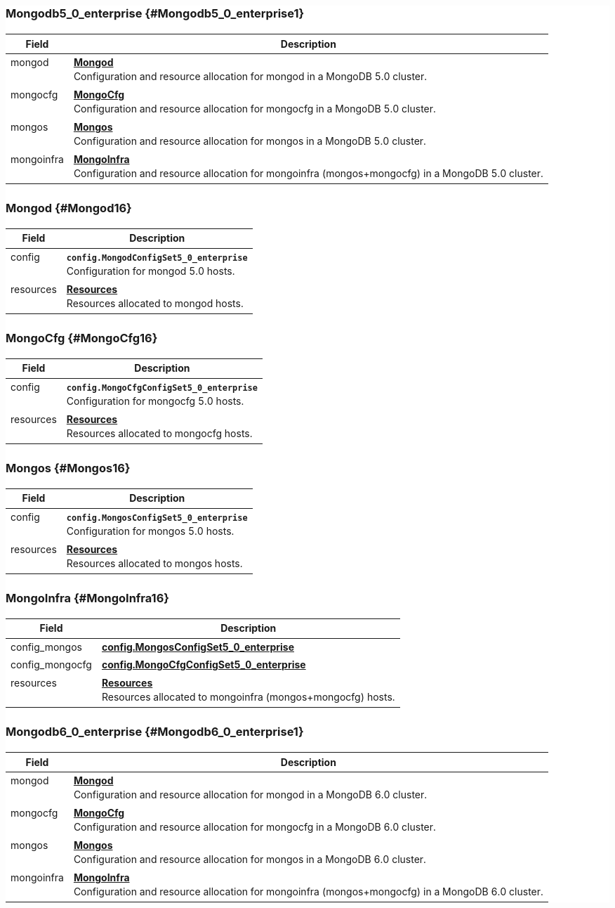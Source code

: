 
### Mongodb5_0_enterprise {#Mongodb5_0_enterprise1}

Field | Description
--- | ---
mongod | **[Mongod](#Mongod16)**<br>Configuration and resource allocation for mongod in a MongoDB 5.0 cluster. 
mongocfg | **[MongoCfg](#MongoCfg16)**<br>Configuration and resource allocation for mongocfg in a MongoDB 5.0 cluster. 
mongos | **[Mongos](#Mongos16)**<br>Configuration and resource allocation for mongos in a MongoDB 5.0 cluster. 
mongoinfra | **[MongoInfra](#MongoInfra16)**<br>Configuration and resource allocation for mongoinfra (mongos+mongocfg) in a MongoDB 5.0 cluster. 


### Mongod {#Mongod16}

Field | Description
--- | ---
config | **`config.MongodConfigSet5_0_enterprise`**<br>Configuration for mongod 5.0 hosts. 
resources | **[Resources](#Resources2)**<br>Resources allocated to mongod hosts. 


### MongoCfg {#MongoCfg16}

Field | Description
--- | ---
config | **`config.MongoCfgConfigSet5_0_enterprise`**<br>Configuration for mongocfg 5.0 hosts. 
resources | **[Resources](#Resources2)**<br>Resources allocated to mongocfg hosts. 


### Mongos {#Mongos16}

Field | Description
--- | ---
config | **`config.MongosConfigSet5_0_enterprise`**<br>Configuration for mongos 5.0 hosts. 
resources | **[Resources](#Resources2)**<br>Resources allocated to mongos hosts. 


### MongoInfra {#MongoInfra16}

Field | Description
--- | ---
config_mongos | **[config.MongosConfigSet5_0_enterprise](#MongosConfigSet5_0_enterprise)**<br> 
config_mongocfg | **[config.MongoCfgConfigSet5_0_enterprise](#MongoCfgConfigSet5_0_enterprise)**<br> 
resources | **[Resources](#Resources2)**<br>Resources allocated to mongoinfra (mongos+mongocfg) hosts. 


### Mongodb6_0_enterprise {#Mongodb6_0_enterprise1}

Field | Description
--- | ---
mongod | **[Mongod](#Mongod17)**<br>Configuration and resource allocation for mongod in a MongoDB 6.0 cluster. 
mongocfg | **[MongoCfg](#MongoCfg17)**<br>Configuration and resource allocation for mongocfg in a MongoDB 6.0 cluster. 
mongos | **[Mongos](#Mongos17)**<br>Configuration and resource allocation for mongos in a MongoDB 6.0 cluster. 
mongoinfra | **[MongoInfra](#MongoInfra17)**<br>Configuration and resource allocation for mongoinfra (mongos+mongocfg) in a MongoDB 6.0 cluster. 
